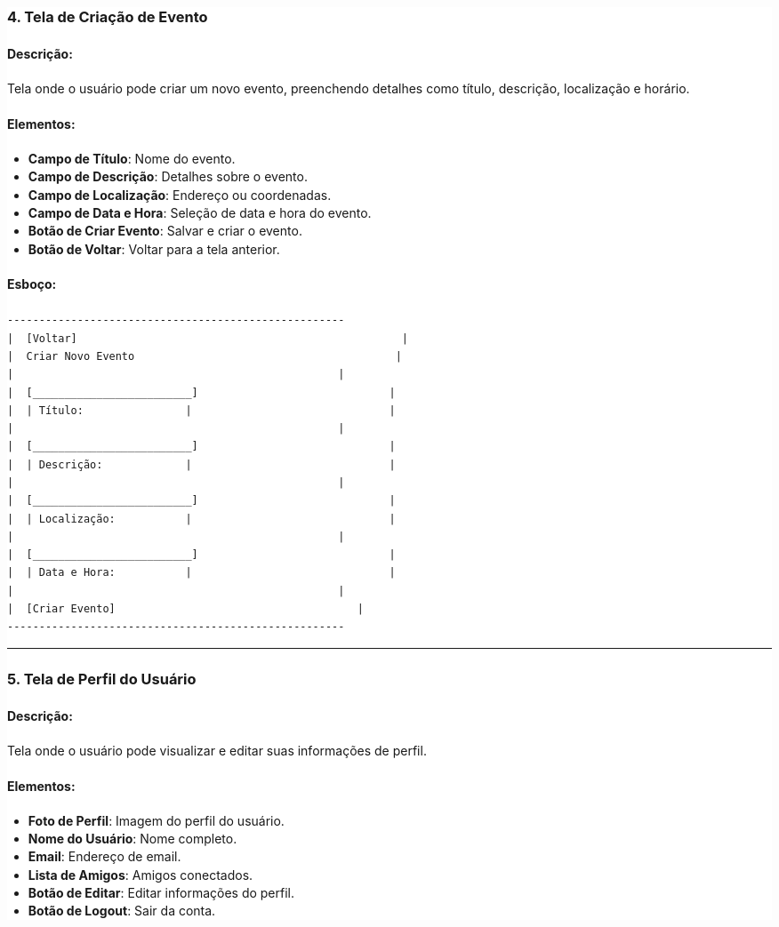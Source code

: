
### **4. Tela de Criação de Evento**

#### **Descrição:**
Tela onde o usuário pode criar um novo evento, preenchendo detalhes como título, descrição, localização e horário.

#### **Elementos:**
- **Campo de Título**: Nome do evento.
- **Campo de Descrição**: Detalhes sobre o evento.
- **Campo de Localização**: Endereço ou coordenadas.
- **Campo de Data e Hora**: Seleção de data e hora do evento.
- **Botão de Criar Evento**: Salvar e criar o evento.
- **Botão de Voltar**: Voltar para a tela anterior.

#### **Esboço:**
```
-----------------------------------------------------
|  [Voltar]                                                   |
|  Criar Novo Evento                                         |
|                                                   |
|  [_________________________]                              |
|  | Título:                |                               |
|                                                   |
|  [_________________________]                              |
|  | Descrição:             |                               |
|                                                   |
|  [_________________________]                              |
|  | Localização:           |                               |
|                                                   |
|  [_________________________]                              |
|  | Data e Hora:           |                               |
|                                                   |
|  [Criar Evento]                                      |
-----------------------------------------------------
```

---

### **5. Tela de Perfil do Usuário**

#### **Descrição:**
Tela onde o usuário pode visualizar e editar suas informações de perfil.

#### **Elementos:**
- **Foto de Perfil**: Imagem do perfil do usuário.
- **Nome do Usuário**: Nome completo.
- **Email**: Endereço de email.
- **Lista de Amigos**: Amigos conectados.
- **Botão de Editar**: Editar informações do perfil.
- **Botão de Logout**: Sair da conta.
